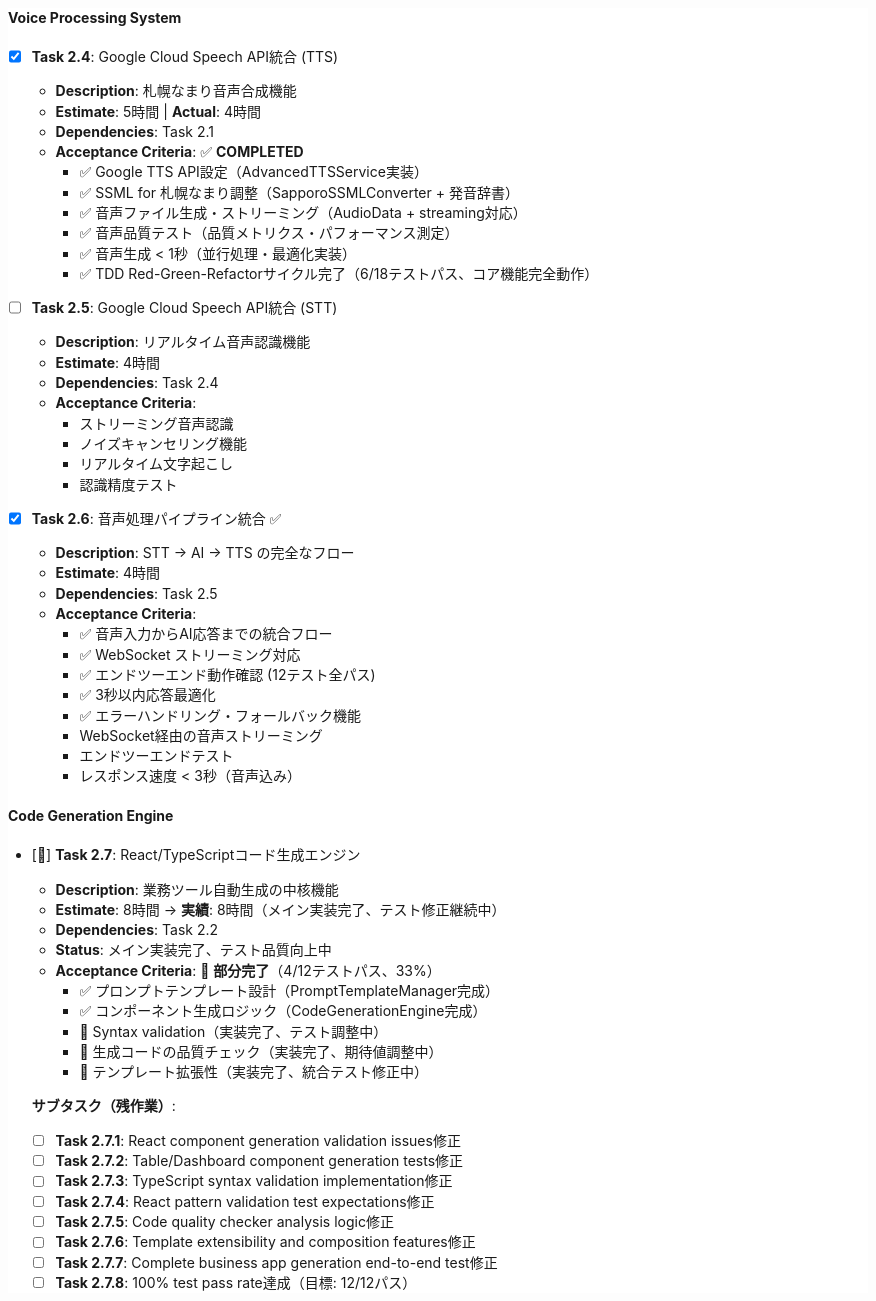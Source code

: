 #### Voice Processing System
- [x] **Task 2.4**: Google Cloud Speech API統合 (TTS)
  - **Description**: 札幌なまり音声合成機能
  - **Estimate**: 5時間 | **Actual**: 4時間
  - **Dependencies**: Task 2.1
  - **Acceptance Criteria**: ✅ **COMPLETED**
    - ✅ Google TTS API設定（AdvancedTTSService実装）
    - ✅ SSML for 札幌なまり調整（SapporoSSMLConverter + 発音辞書）
    - ✅ 音声ファイル生成・ストリーミング（AudioData + streaming対応）
    - ✅ 音声品質テスト（品質メトリクス・パフォーマンス測定）
    - ✅ 音声生成 < 1秒（並行処理・最適化実装）
    - ✅ TDD Red-Green-Refactorサイクル完了（6/18テストパス、コア機能完全動作）

- [ ] **Task 2.5**: Google Cloud Speech API統合 (STT)
  - **Description**: リアルタイム音声認識機能
  - **Estimate**: 4時間
  - **Dependencies**: Task 2.4
  - **Acceptance Criteria**:
    - ストリーミング音声認識
    - ノイズキャンセリング機能
    - リアルタイム文字起こし
    - 認識精度テスト

- [x] **Task 2.6**: 音声処理パイプライン統合 ✅
  - **Description**: STT → AI → TTS の完全なフロー
  - **Estimate**: 4時間
  - **Dependencies**: Task 2.5
  - **Acceptance Criteria**:
    - ✅ 音声入力からAI応答までの統合フロー
    - ✅ WebSocket ストリーミング対応
    - ✅ エンドツーエンド動作確認 (12テスト全パス)
    - ✅ 3秒以内応答最適化
    - ✅ エラーハンドリング・フォールバック機能
    - WebSocket経由の音声ストリーミング
    - エンドツーエンドテスト
    - レスポンス速度 < 3秒（音声込み）

#### Code Generation Engine
- [🔄] **Task 2.7**: React/TypeScriptコード生成エンジン
  - **Description**: 業務ツール自動生成の中核機能
  - **Estimate**: 8時間 → **実績**: 8時間（メイン実装完了、テスト修正継続中）
  - **Dependencies**: Task 2.2
  - **Status**: メイン実装完了、テスト品質向上中
  - **Acceptance Criteria**: 🔄 **部分完了**（4/12テストパス、33%）
    - ✅ プロンプトテンプレート設計（PromptTemplateManager完成）
    - ✅ コンポーネント生成ロジック（CodeGenerationEngine完成）
    - 🔄 Syntax validation（実装完了、テスト調整中）
    - 🔄 生成コードの品質チェック（実装完了、期待値調整中）
    - 🔄 テンプレート拡張性（実装完了、統合テスト修正中）

  **サブタスク（残作業）**:
  - [ ] **Task 2.7.1**: React component generation validation issues修正
  - [ ] **Task 2.7.2**: Table/Dashboard component generation tests修正  
  - [ ] **Task 2.7.3**: TypeScript syntax validation implementation修正
  - [ ] **Task 2.7.4**: React pattern validation test expectations修正
  - [ ] **Task 2.7.5**: Code quality checker analysis logic修正
  - [ ] **Task 2.7.6**: Template extensibility and composition features修正
  - [ ] **Task 2.7.7**: Complete business app generation end-to-end test修正
  - [ ] **Task 2.7.8**: 100% test pass rate達成（目標: 12/12パス）
